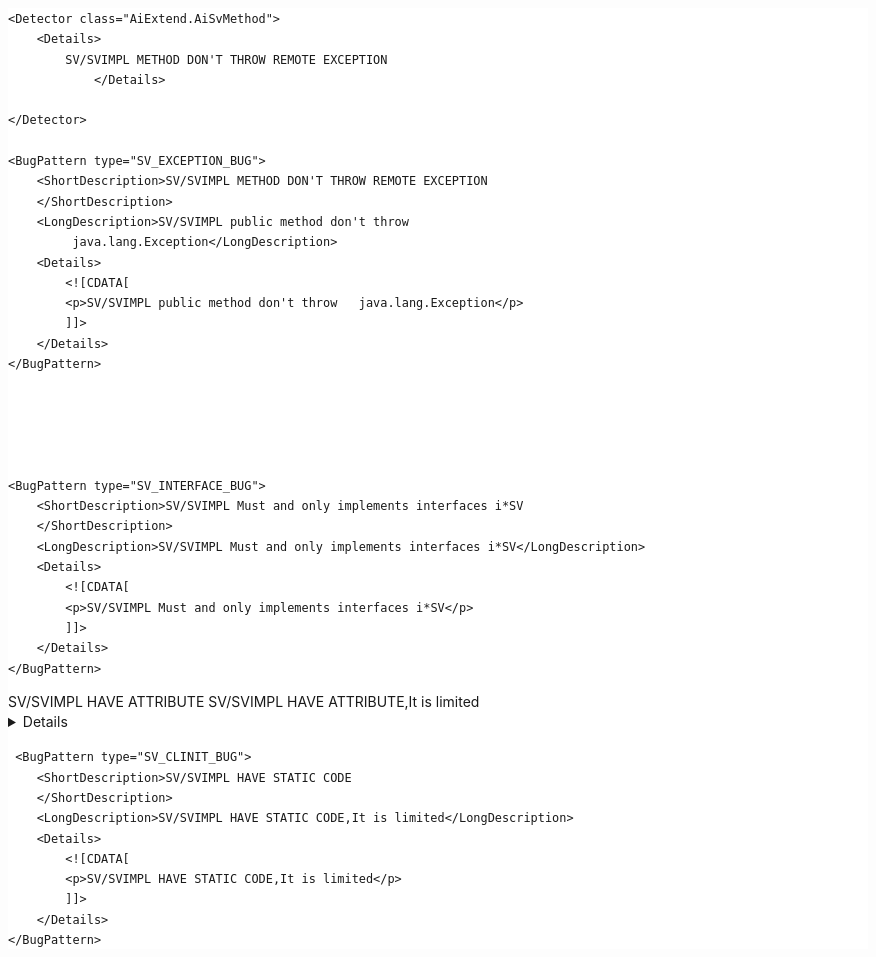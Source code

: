 
	<Detector class="AiExtend.AiSvMethod">
		<Details>
			SV/SVIMPL METHOD DON'T THROW REMOTE EXCEPTION
                </Details>

	</Detector>

	<BugPattern type="SV_EXCEPTION_BUG">
		<ShortDescription>SV/SVIMPL METHOD DON'T THROW REMOTE EXCEPTION
		</ShortDescription>
		<LongDescription>SV/SVIMPL public method don't throw
			 java.lang.Exception</LongDescription>
		<Details>
			<![CDATA[
			<p>SV/SVIMPL public method don't throw   java.lang.Exception</p>
			]]>
		</Details>
	</BugPattern>





	<BugPattern type="SV_INTERFACE_BUG">
		<ShortDescription>SV/SVIMPL Must and only implements interfaces i*SV 
		</ShortDescription>
		<LongDescription>SV/SVIMPL Must and only implements interfaces i*SV</LongDescription>
		<Details>
			<![CDATA[
			<p>SV/SVIMPL Must and only implements interfaces i*SV</p>
			]]>
		</Details>
	</BugPattern>
	


   <BugPattern type="SV_ATTRIBUTE_BUG">
		<ShortDescription>SV/SVIMPL HAVE ATTRIBUTE
		</ShortDescription>
		<LongDescription>SV/SVIMPL HAVE ATTRIBUTE,It is limited</LongDescription>
		<Details>
			<![CDATA[
			<p>SV/SVIMPL HAVE ATTRIBUTE,It is limited</p>
			]]>
		</Details>
	</BugPattern>
	
	
	
	
	 <BugPattern type="SV_CLINIT_BUG">
		<ShortDescription>SV/SVIMPL HAVE STATIC CODE
		</ShortDescription>
		<LongDescription>SV/SVIMPL HAVE STATIC CODE,It is limited</LongDescription>
		<Details>
			<![CDATA[
			<p>SV/SVIMPL HAVE STATIC CODE,It is limited</p>
			]]>
		</Details>
	</BugPattern>
	